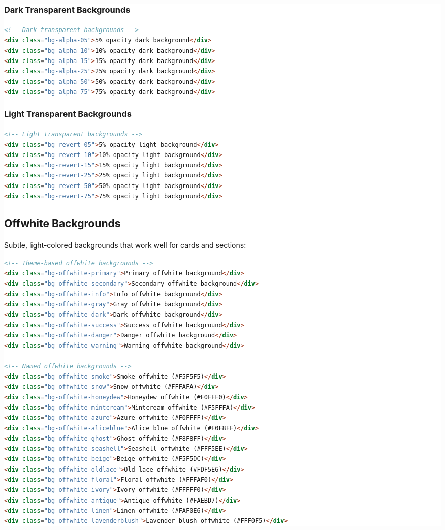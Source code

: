 ### Dark Transparent Backgrounds

```html
<!-- Dark transparent backgrounds -->
<div class="bg-alpha-05">5% opacity dark background</div>
<div class="bg-alpha-10">10% opacity dark background</div>
<div class="bg-alpha-15">15% opacity dark background</div>
<div class="bg-alpha-25">25% opacity dark background</div>
<div class="bg-alpha-50">50% opacity dark background</div>
<div class="bg-alpha-75">75% opacity dark background</div>
```

### Light Transparent Backgrounds

```html
<!-- Light transparent backgrounds -->
<div class="bg-revert-05">5% opacity light background</div>
<div class="bg-revert-10">10% opacity light background</div>
<div class="bg-revert-15">15% opacity light background</div>
<div class="bg-revert-25">25% opacity light background</div>
<div class="bg-revert-50">50% opacity light background</div>
<div class="bg-revert-75">75% opacity light background</div>
```

## Offwhite Backgrounds

Subtle, light-colored backgrounds that work well for cards and sections:

```html
<!-- Theme-based offwhite backgrounds -->
<div class="bg-offwhite-primary">Primary offwhite background</div>
<div class="bg-offwhite-secondary">Secondary offwhite background</div>
<div class="bg-offwhite-info">Info offwhite background</div>
<div class="bg-offwhite-gray">Gray offwhite background</div>
<div class="bg-offwhite-dark">Dark offwhite background</div>
<div class="bg-offwhite-success">Success offwhite background</div>
<div class="bg-offwhite-danger">Danger offwhite background</div>
<div class="bg-offwhite-warning">Warning offwhite background</div>

<!-- Named offwhite backgrounds -->
<div class="bg-offwhite-smoke">Smoke offwhite (#F5F5F5)</div>
<div class="bg-offwhite-snow">Snow offwhite (#FFFAFA)</div>
<div class="bg-offwhite-honeydew">Honeydew offwhite (#F0FFF0)</div>
<div class="bg-offwhite-mintcream">Mintcream offwhite (#F5FFFA)</div>
<div class="bg-offwhite-azure">Azure offwhite (#F0FFFF)</div>
<div class="bg-offwhite-aliceblue">Alice blue offwhite (#F0F8FF)</div>
<div class="bg-offwhite-ghost">Ghost offwhite (#F8F8FF)</div>
<div class="bg-offwhite-seashell">Seashell offwhite (#FFF5EE)</div>
<div class="bg-offwhite-beige">Beige offwhite (#F5F5DC)</div>
<div class="bg-offwhite-oldlace">Old lace offwhite (#FDF5E6)</div>
<div class="bg-offwhite-floral">Floral offwhite (#FFFAF0)</div>
<div class="bg-offwhite-ivory">Ivory offwhite (#FFFFF0)</div>
<div class="bg-offwhite-antique">Antique offwhite (#FAEBD7)</div>
<div class="bg-offwhite-linen">Linen offwhite (#FAF0E6)</div>
<div class="bg-offwhite-lavenderblush">Lavender blush offwhite (#FFF0F5)</div>
```
